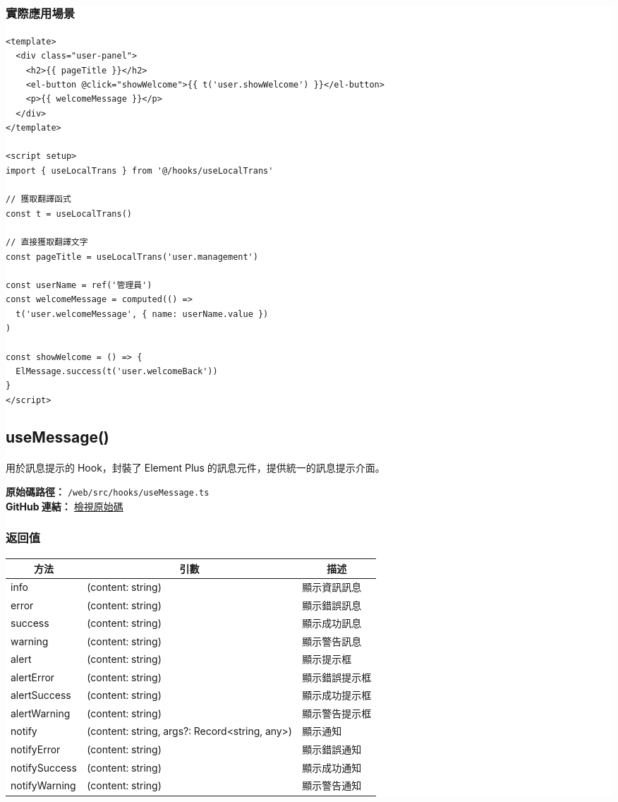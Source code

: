 ### 實際應用場景

```vue
<template>
  <div class="user-panel">
    <h2>{{ pageTitle }}</h2>
    <el-button @click="showWelcome">{{ t('user.showWelcome') }}</el-button>
    <p>{{ welcomeMessage }}</p>
  </div>
</template>

<script setup>
import { useLocalTrans } from '@/hooks/useLocalTrans'

// 獲取翻譯函式
const t = useLocalTrans()

// 直接獲取翻譯文字
const pageTitle = useLocalTrans('user.management')

const userName = ref('管理員')
const welcomeMessage = computed(() => 
  t('user.welcomeMessage', { name: userName.value })
)

const showWelcome = () => {
  ElMessage.success(t('user.welcomeBack'))
}
</script>
```

## useMessage()

用於訊息提示的 Hook，封裝了 Element Plus 的訊息元件，提供統一的訊息提示介面。

**原始碼路徑：** `/web/src/hooks/useMessage.ts`  
**GitHub 連結：** [檢視原始碼](https://github.com/mineadmin/mineadmin/blob/master/web/src/hooks/useMessage.ts)

### 返回值

| 方法 | 引數 | 描述 |
|------|------|------|
| info | (content: string) | 顯示資訊訊息 |
| error | (content: string) | 顯示錯誤訊息 |
| success | (content: string) | 顯示成功訊息 |
| warning | (content: string) | 顯示警告訊息 |
| alert | (content: string) | 顯示提示框 |
| alertError | (content: string) | 顯示錯誤提示框 |
| alertSuccess | (content: string) | 顯示成功提示框 |
| alertWarning | (content: string) | 顯示警告提示框 |
| notify | (content: string, args?: Record<string, any>) | 顯示通知 |
| notifyError | (content: string) | 顯示錯誤通知 |
| notifySuccess | (content: string) | 顯示成功通知 |
| notifyWarning | (content: string) | 顯示警告通知 |